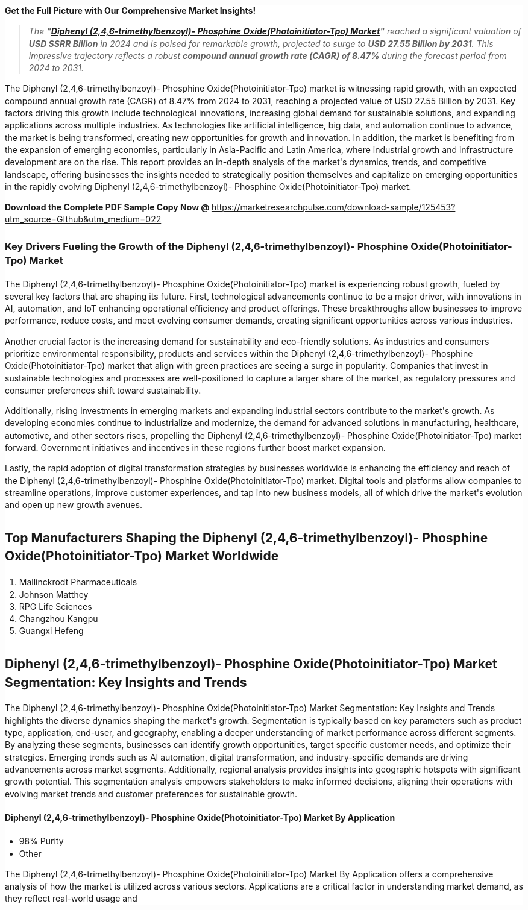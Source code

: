 <p><strong>Get the Full Picture with Our Comprehensive Market Insights!</strong></p><blockquote><p><em>The <strong>"<a href="https://marketresearchpulse.com/download-sample/125453?utm_source=GIthub&amp;utm_medium=022">Diphenyl (2,4,6-trimethylbenzoyl)- Phosphine Oxide(Photoinitiator-Tpo) Market</a>"</strong> reached a significant valuation of <strong>USD SSRR Billion</strong> in 2024 and is poised for remarkable growth, projected to surge to <strong>USD 27.55 Billion by 2031</strong>. This impressive trajectory reflects a robust <strong>compound annual growth rate (CAGR) of 8.47%</strong> during the forecast period from 2024 to 2031.</em></p></blockquote><p>The Diphenyl (2,4,6-trimethylbenzoyl)- Phosphine Oxide(Photoinitiator-Tpo) market is witnessing rapid growth, with an expected compound annual growth rate (CAGR) of 8.47% from 2024 to 2031, reaching a projected value of USD 27.55 Billion by 2031. Key factors driving this growth include technological innovations, increasing global demand for sustainable solutions, and expanding applications across multiple industries. As technologies like artificial intelligence, big data, and automation continue to advance, the market is being transformed, creating new opportunities for growth and innovation. In addition, the market is benefiting from the expansion of emerging economies, particularly in Asia-Pacific and Latin America, where industrial growth and infrastructure development are on the rise. This report provides an in-depth analysis of the market's dynamics, trends, and competitive landscape, offering businesses the insights needed to strategically position themselves and capitalize on emerging opportunities in the rapidly evolving Diphenyl (2,4,6-trimethylbenzoyl)- Phosphine Oxide(Photoinitiator-Tpo) market.</p><p><strong>Download the Complete PDF Sample Copy Now @ </strong><a href="https://marketresearchpulse.com/download-sample/125453?utm_source=GIthub&amp;utm_medium=022">https://marketresearchpulse.com/download-sample/125453?utm_source=GIthub&amp;utm_medium=022</a></p><h3>Key Drivers Fueling the Growth of the Diphenyl (2,4,6-trimethylbenzoyl)- Phosphine Oxide(Photoinitiator-Tpo) Market</h3><p>The Diphenyl (2,4,6-trimethylbenzoyl)- Phosphine Oxide(Photoinitiator-Tpo) market is experiencing robust growth, fueled by several key factors that are shaping its future. First, technological advancements continue to be a major driver, with innovations in AI, automation, and IoT enhancing operational efficiency and product offerings. These breakthroughs allow businesses to improve performance, reduce costs, and meet evolving consumer demands, creating significant opportunities across various industries.</p><p>Another crucial factor is the increasing demand for sustainability and eco-friendly solutions. As industries and consumers prioritize environmental responsibility, products and services within the Diphenyl (2,4,6-trimethylbenzoyl)- Phosphine Oxide(Photoinitiator-Tpo) market that align with green practices are seeing a surge in popularity. Companies that invest in sustainable technologies and processes are well-positioned to capture a larger share of the market, as regulatory pressures and consumer preferences shift toward sustainability.</p><p>Additionally, rising investments in emerging markets and expanding industrial sectors contribute to the market's growth. As developing economies continue to industrialize and modernize, the demand for advanced solutions in manufacturing, healthcare, automotive, and other sectors rises, propelling the Diphenyl (2,4,6-trimethylbenzoyl)- Phosphine Oxide(Photoinitiator-Tpo) market forward. Government initiatives and incentives in these regions further boost market expansion.</p><p>Lastly, the rapid adoption of digital transformation strategies by businesses worldwide is enhancing the efficiency and reach of the Diphenyl (2,4,6-trimethylbenzoyl)- Phosphine Oxide(Photoinitiator-Tpo) market. Digital tools and platforms allow companies to streamline operations, improve customer experiences, and tap into new business models, all of which drive the market's evolution and open up new growth avenues.</p><h2>Top Manufacturers Shaping the Diphenyl (2,4,6-trimethylbenzoyl)- Phosphine Oxide(Photoinitiator-Tpo) Market Worldwide</h2><ol><li>Mallinckrodt Pharmaceuticals</li><li>Johnson Matthey</li><li>RPG Life Sciences</li><li>Changzhou Kangpu</li><li>Guangxi Hefeng</li></ol><h2>Diphenyl (2,4,6-trimethylbenzoyl)- Phosphine Oxide(Photoinitiator-Tpo) Market Segmentation: Key Insights and Trends</h2><p>The Diphenyl (2,4,6-trimethylbenzoyl)- Phosphine Oxide(Photoinitiator-Tpo) Market Segmentation: Key Insights and Trends highlights the diverse dynamics shaping the market's growth. Segmentation is typically based on key parameters such as product type, application, end-user, and geography, enabling a deeper understanding of market performance across different segments. By analyzing these segments, businesses can identify growth opportunities, target specific customer needs, and optimize their strategies. Emerging trends such as AI automation, digital transformation, and industry-specific demands are driving advancements across market segments. Additionally, regional analysis provides insights into geographic hotspots with significant growth potential. This segmentation analysis empowers stakeholders to make informed decisions, aligning their operations with evolving market trends and customer preferences for sustainable growth.</p><h4>Diphenyl (2,4,6-trimethylbenzoyl)- Phosphine Oxide(Photoinitiator-Tpo) Market By Application</h4><ul><li>98% Purity<li> Other</li></ul><p>The Diphenyl (2,4,6-trimethylbenzoyl)- Phosphine Oxide(Photoinitiator-Tpo) Market By Application offers a comprehensive analysis of how the market is utilized across various sectors. Applications are a critical factor in understanding market demand, as they reflect real-world usage and